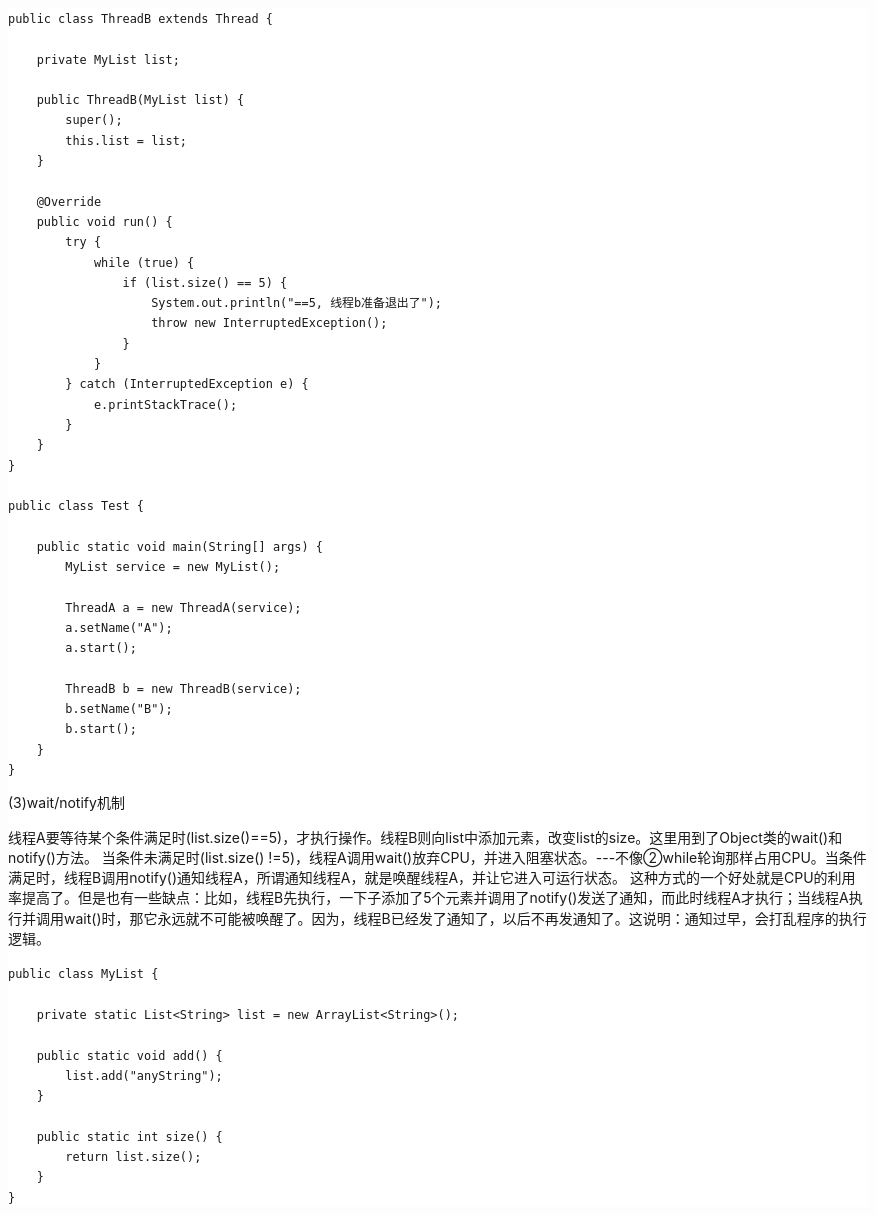     public class ThreadB extends Thread {
    
        private MyList list;
    
        public ThreadB(MyList list) {
            super();
            this.list = list;
        }
    
        @Override
        public void run() {
            try {
                while (true) {
                    if (list.size() == 5) {
                        System.out.println("==5, 线程b准备退出了");
                        throw new InterruptedException();
                    }
                }
            } catch (InterruptedException e) {
                e.printStackTrace();
            }
        }
    }
    
    public class Test {
    
        public static void main(String[] args) {
            MyList service = new MyList();
    
            ThreadA a = new ThreadA(service);
            a.setName("A");
            a.start();
    
            ThreadB b = new ThreadB(service);
            b.setName("B");
            b.start();
        }
    }

(3)wait/notify机制

线程A要等待某个条件满足时(list.size()==5)，才执行操作。线程B则向list中添加元素，改变list的size。这里用到了Object类的wait()和notify()方法。
当条件未满足时(list.size() !=5)，线程A调用wait()放弃CPU，并进入阻塞状态。---不像②while轮询那样占用CPU。当条件满足时，线程B调用notify()通知线程A，所谓通知线程A，就是唤醒线程A，并让它进入可运行状态。
这种方式的一个好处就是CPU的利用率提高了。但是也有一些缺点：比如，线程B先执行，一下子添加了5个元素并调用了notify()发送了通知，而此时线程A才执行；当线程A执行并调用wait()时，那它永远就不可能被唤醒了。因为，线程B已经发了通知了，以后不再发通知了。这说明：通知过早，会打乱程序的执行逻辑。

    public class MyList {
    
        private static List<String> list = new ArrayList<String>();
    
        public static void add() {
            list.add("anyString");
        }
    
        public static int size() {
            return list.size();
        }
    }
    
